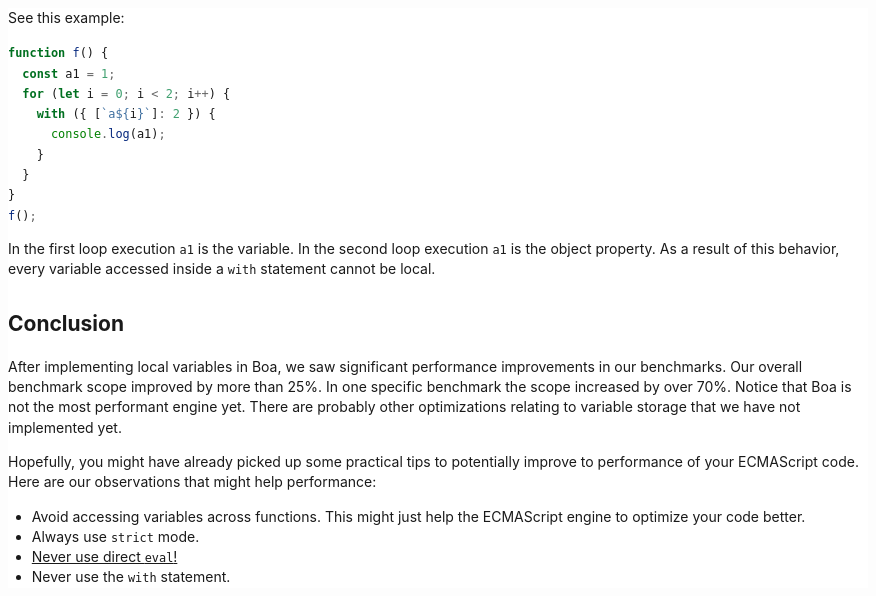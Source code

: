   See this example:

  ```js
  function f() {
    const a1 = 1;
    for (let i = 0; i < 2; i++) {
      with ({ [`a${i}`]: 2 }) {
        console.log(a1);
      }
    }
  }
  f();
  ```

  In the first loop execution `a1` is the variable.
  In the second loop execution `a1` is the object property.
  As a result of this behavior, every variable accessed inside a `with` statement cannot be local.

## Conclusion

After implementing local variables in Boa, we saw significant performance improvements in our benchmarks.
Our overall benchmark scope improved by more than 25%.
In one specific benchmark the scope increased by over 70%.
Notice that Boa is not the most performant engine yet.
There are probably other optimizations relating to variable storage that we have not implemented yet.

Hopefully, you might have already picked up some practical tips to potentially improve to performance of your ECMAScript code.
Here are our observations that might help performance:

- Avoid accessing variables across functions.
  This might just help the ECMAScript engine to optimize your code better.
- Always use `strict` mode.
- [Never use direct `eval`!](https://developer.mozilla.org/en-US/docs/Web/JavaScript/Reference/Global_Objects/eval#never_use_direct_eval!)
- Never use the `with` statement.
